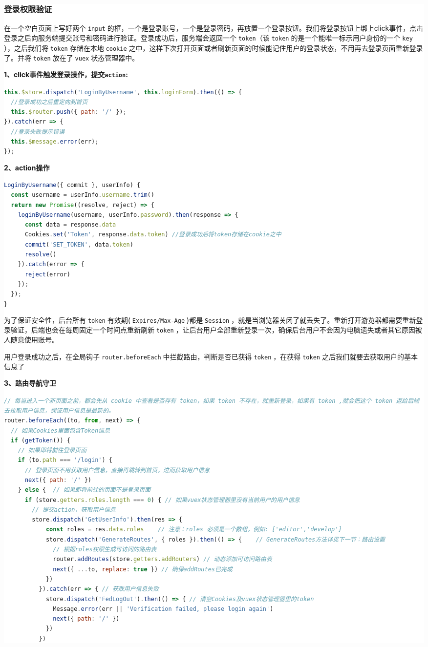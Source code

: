 
### 登录权限验证

在一个空白页面上写好两个 ```input``` 的框，一个是登录账号，一个是登录密码，再放置一个登录按钮。我们将登录按钮上绑上click事件，点击登录之后向服务端提交账号和密码进行验证。登录成功后，服务端会返回一个 ```token```（该 ```token``` 的是一个能唯一标示用户身份的一个 ```key``` ），之后我们将 ```token``` 存储在本地 ```cookie``` 之中，这样下次打开页面或者刷新页面的时候能记住用户的登录状态，不用再去登录页面重新登录了。并将 ```token``` 放在了 ```vuex``` 状态管理器中。

**1、click事件触发登录操作，提交```action```:**
```javascript
this.$store.dispatch('LoginByUsername', this.loginForm).then(() => {
  //登录成功之后重定向到首页
  this.$router.push({ path: '/' }); 
}).catch(err => {
  //登录失败提示错误
  this.$message.error(err); 
});
```

**2、action操作**
```javascript
LoginByUsername({ commit }, userInfo) {
  const username = userInfo.username.trim()
  return new Promise((resolve, reject) => {
    loginByUsername(username, userInfo.password).then(response => {
      const data = response.data
      Cookies.set('Token', response.data.token) //登录成功后将token存储在cookie之中
      commit('SET_TOKEN', data.token)
      resolve()
    }).catch(error => {
      reject(error)
    });
  });
}
```
为了保证安全性，后台所有 ```token``` 有效期( ```Expires/Max-Age``` )都是 ```Session``` ，就是当浏览器关闭了就丢失了。重新打开游览器都需要重新登录验证，后端也会在每周固定一个时间点重新刷新 ```token``` ，让后台用户全部重新登录一次，确保后台用户不会因为电脑遗失或者其它原因被人随意使用账号。

用户登录成功之后，在全局钩子 ```router.beforeEach``` 中拦截路由，判断是否已获得 ```token``` ，在获得 ```token``` 之后我们就要去获取用户的基本信息了

**3、路由导航守卫**
```javascript
// 每当进入一个新页面之前，都会先从 cookie 中查看是否存有 token，如果 token 不存在，就重新登录，如果有 token ,就会把这个 token 返给后端去拉取用户信息，保证用户信息是最新的。
router.beforeEach((to, from, next) => {
  // 如果Cookies里面包含Token信息
  if (getToken()) {
    // 如果即将前往登录页面
    if (to.path === '/login') {
      // 登录页面不用获取用户信息，直接再跳转到首页，进而获取用户信息
      next({ path: '/' })
    } else {  // 如果即将前往的页面不是登录页面
      if (store.getters.roles.length === 0) { // 如果vuex状态管理器里没有当前用户的用户信息
        // 提交action，获取用户信息
        store.dispatch('GetUserInfo').then(res => {
            const roles = res.data.roles	// 注意：roles 必须是一个数组，例如: ['editor','develop']
            store.dispatch('GenerateRoutes', { roles }).then(() => {	// GenerateRoutes方法详见下一节：路由设置
              // 根据roles权限生成可访问的路由表
              router.addRoutes(store.getters.addRouters) // 动态添加可访问路由表
              next({ ...to, replace: true }) // 确保addRoutes已完成
            })
          }).catch(err => { // 获取用户信息失败
            store.dispatch('FedLogOut').then(() => { // 清空Cookies及vuex状态管理器里的token
              Message.error(err || 'Verification failed, please login again')
              next({ path: '/' })
            })
          })
```